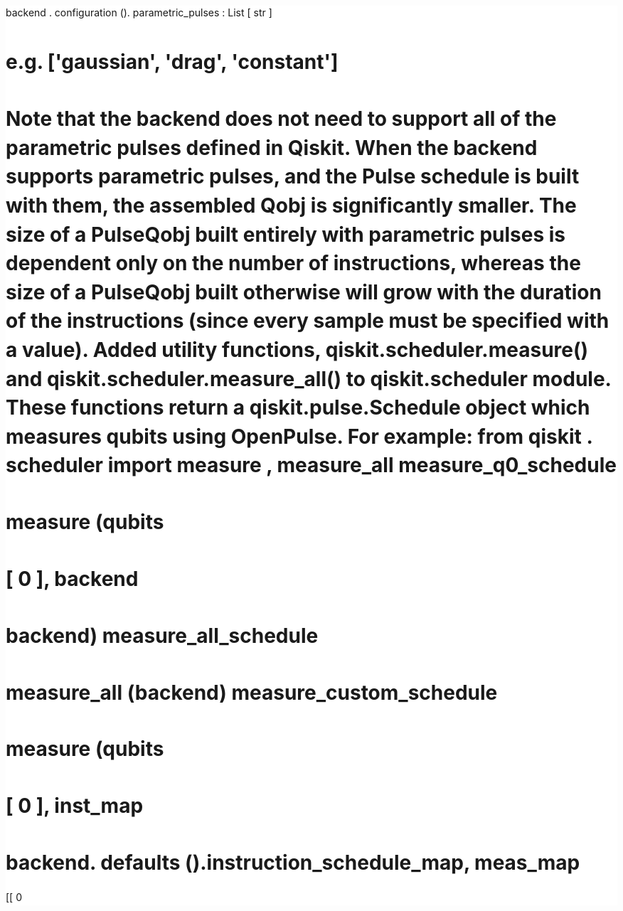 backend
.
configuration
().
parametric_pulses
:
List
[
str
]
# e.g. ['gaussian', 'drag', 'constant']
Note that the backend does not need to support all of the parametric pulses defined in Qiskit.
When the backend supports parametric pulses, and the Pulse schedule is built with them, the assembled Qobj is significantly smaller. The size of a PulseQobj built entirely with parametric pulses is dependent only on the number of instructions, whereas the size of a PulseQobj built otherwise will grow with the duration of the instructions (since every sample must be specified with a value).
Added utility functions,
qiskit.scheduler.measure()
and
qiskit.scheduler.measure_all()
to qiskit.scheduler module. These functions return a
qiskit.pulse.Schedule
object which measures qubits using OpenPulse. For example:
from
qiskit
.
scheduler
import
measure
,
measure_all
measure_q0_schedule
=
measure
(qubits
=
[
0
], backend
=
backend)
measure_all_schedule
=
measure_all
(backend)
measure_custom_schedule
=
measure
(qubits
=
[
0
],
inst_map
=
backend.
defaults
().instruction_schedule_map,
meas_map
=
[[
0